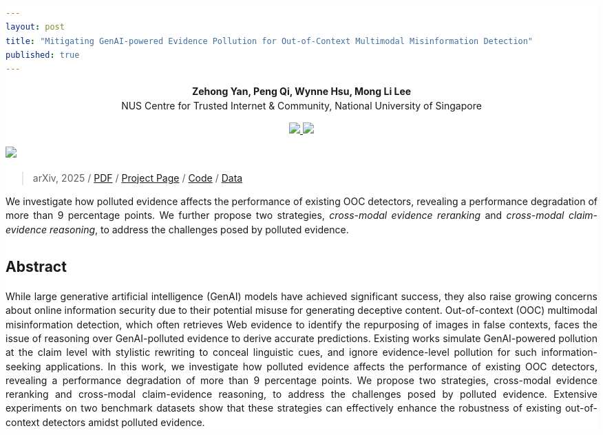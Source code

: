 ```yaml
---
layout: post
title: "Mitigating GenAI-powered Evidence Pollution for Out-of-Context Multimodal Misinformation Detection"
published: true
---
```


<p align="center">
  <strong>Zehong Yan, Peng Qi, Wynne Hsu, Mong Li Lee</strong>
  <br>
  NUS Centre for Trusted Internet & Community, National University of Singapore
</p>

<p align="center">
  <a href="https://arxiv.org/abs/2501.14728"> 
    <img src="https://img.shields.io/badge/paper-B31B1B?logo=arXiv&labelColor=grey" />
  </a> 
  <a href="https://github.com/YanZehong/GenAI-Evidence-Pollution"> 
    <img src="https://img.shields.io/badge/Code-181717?logo=github&labelColor=grey" />
  </a> 
</p>

<p align="center">
<div class="img-div-any-width" markdown="0">
  <image src="/images/pollution/Fig-4-framework.jpeg"/>
</div>
</p>


<blockquote class='subtle'>
  arXiv, 2025 / <a href="https://arxiv.org/pdf/2501.14728">PDF</a> / <a href="https://yanzehong.github.io/pollutino/">Project Page</a> / <a href="https://github.com/YanZehong/GenAI-Evidence-Pollution">Code</a> / <a href="https://github.com/YanZehong/GenAI-Evidence-Pollution/tree/main/data">Data</a>
</blockquote>


<p align="justify">
We investigate how  polluted evidence affects the performance of existing OOC detectors, revealing a performance degradation of more than 9 percentage points. We further propose two strategies, <em>cross-modal evidence reranking</em> and <em>cross-modal claim-evidence reasoning</em>, to address the challenges posed by polluted evidence.
</p>






## Abstract
<p align="justify">
  While large generative artificial intelligence (GenAI) models have achieved significant success, they also raise growing concerns about online information security due to their potential misuse for generating deceptive content. Out-of-context (OOC) multimodal misinformation detection, which often retrieves Web evidence to identify the repurposing of images in false contexts, faces the issue of reasoning over GenAI-polluted evidence to derive accurate predictions. Existing works simulate GenAI-powered pollution at the claim level with stylistic rewriting to conceal linguistic cues, and ignore  evidence-level pollution for such information-seeking applications. In this work, we investigate how  polluted evidence affects the performance of existing OOC detectors, revealing a performance degradation of more than 9 percentage points. We propose two strategies, cross-modal evidence reranking and cross-modal claim-evidence reasoning, to address the challenges posed by polluted evidence. Extensive experiments  on two benchmark datasets show that these strategies can effectively enhance the robustness of existing out-of-context detectors amidst polluted evidence.
</p>
